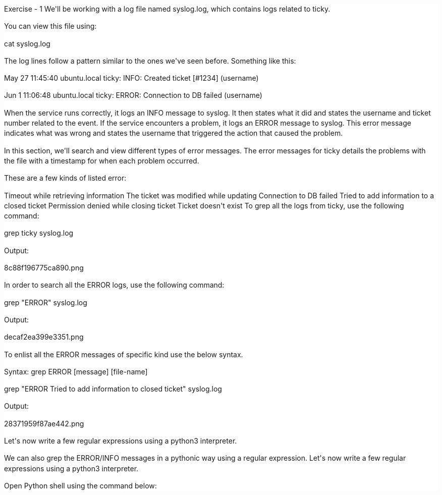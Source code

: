 Exercise - 1
We'll be working with a log file named syslog.log, which contains logs related to ticky.

You can view this file using:

cat syslog.log

The log lines follow a pattern similar to the ones we've seen before. Something like this:

May 27 11:45:40 ubuntu.local ticky: INFO: Created ticket [#1234] (username)

Jun 1 11:06:48 ubuntu.local ticky: ERROR: Connection to DB failed (username)

When the service runs correctly, it logs an INFO message to syslog. It then states what it did and states the username and ticket number related to the event. If the service encounters a problem, it logs an ERROR message to syslog. This error message indicates what was wrong and states the username that triggered the action that caused the problem.

In this section, we'll search and view different types of error messages. The error messages for ticky details the problems with the file with a timestamp for when each problem occurred.

These are a few kinds of listed error:

Timeout while retrieving information
The ticket was modified while updating
Connection to DB failed
Tried to add information to a closed ticket
Permission denied while closing ticket
Ticket doesn't exist
To grep all the logs from ticky, use the following command:

grep ticky syslog.log

Output:

8c88f196775ca890.png

In order to search all the ERROR logs, use the following command:

grep "ERROR" syslog.log

Output:

decaf2ea399e3351.png

To enlist all the ERROR messages of specific kind use the below syntax.

Syntax: grep ERROR [message] [file-name]

grep "ERROR Tried to add information to closed ticket" syslog.log

Output:

28371959f87ae442.png

Let's now write a few regular expressions using a python3 interpreter.

We can also grep the ERROR/INFO messages in a pythonic way using a regular expression. Let's now write a few regular expressions using a python3 interpreter.

Open Python shell using the command below:
